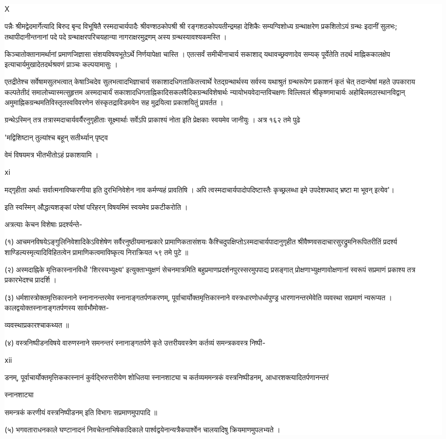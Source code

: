 X 

पन्नैः श्रीमद्वेदमार्गेत्यादि बिरुद बृन्द विभूषितै रस्मदाचार्यपादैः श्रीवण्शठकोपश्री श्री रङ्गशठकोपयतीन्द्रमहा देशिकैः सम्यग्विशोध्य ग्रन्थाक्षरेण प्रकशितोऽयं ग्रन्थः इदानीं सुलभः; तथापीदानीन्तनानां पदे पदे ग्रन्थाक्षरपरिचयहान्या नागराक्षरमुद्रणम् अस्य ग्रन्थस्यावश्यकमस्ति । 

किञ्चातोक्तानामर्थानां प्रमाणजिज्ञासा संशयविषयभूतेऽर्थे निर्णयापेक्षा चास्ति । एतत्सर्वं समीचीनाचार्य सकाशाद् यथावच्छ्रवणादेव सम्यक् पूर्येतेति तदर्थ माह्निककालक्षेप इत्याचार्यमुखादेतदर्थश्रवणं प्राञ्चः कल्पयामासुः । 

एतद्रीतेश्च सर्वेषामसुलभत्वात् केषाञ्चिदेव सुलभत्वादभिज्ञाचार्य सकाशादधिगताकितत्त्वार्थे रेतद्ग्रन्थार्थस्य सर्वस्य यथाश्रुतं ग्रन्थरूपेण प्रकाशनं कृतं चेत् तदान्येषां महते उपकाराय कल्पतेतीदं समालोच्यास्मत्सुहृत्तम अस्मदाचार्यं सकाशादधिगताह्निकादिसकलवैदिकग्रन्थविशेषार्थः न्यायोभयवेदान्तविचक्षणः विल्लिवलं श्रीकृष्णमाचार्यः अहोबिलमठास्थानविद्वान् अमुमाह्निकग्रन्थमतिविस्तृतस्वविवरणेन संस्कृतद्राविडमयेन सह मुद्रयित्वा प्रकाशयितुं प्रावर्तत । 

ग्रन्थेऽस्मिन् तत्र तत्रास्मदाचार्यवर्यैरनुगृहीताः सूक्ष्मार्थाः सर्वेऽपि प्राकाश्यं नोता इति प्रेक्षकाः स्वयमेव जानीयुः । अत्र १६२ तमे पुढे 

'मद्विशिष्टान् तुल्यांश्च बहून् सतीर्थ्यान् पृष्ट्व 

वेमं विषयमत्र भीतभीतोऽहं प्रकाशयामि । 

xi 

मद्गृहीता अर्थाः सर्वात्मनाविष्करणीया इति दुरभिनिवेशेन नाव कर्मण्यहं प्रावतिषि । अपि त्वस्मदाचार्यपादोपदिष्टास्तैः कृच्छ्रलब्धा इमे उपदेशपथाद् भ्रष्टा मा भूवन् इत्येव'। 


इति स्वस्मिन् औद्धत्यशङ्कां परेषां परिहरन् विषयमिमं स्वयमेव प्रकटीकरोति । 

अत्रत्याः केचन विशेषाः प्रदर्श्यन्ते- 

(१) आचमनविषयेऽङ्गुलिनिवेशादिकेऽविशेषेण सर्वैरनुष्ठीयमानप्रकारे प्रामाणिकतासंशयः कैश्चिदुपक्षिप्तोऽस्मदाचार्यपादानुगृहीत श्रीवैष्णवसदाचारसुरद्रुमनिरूपितरीतिं प्रदर्श्य शाण्डिल्यस्मृत्यादिविहितत्वेन प्रामाणिकत्वमाविष्कृत्य निराक्रियत ५९ तमे पुटे ॥ 

(२) अस्मदाह्निके मृत्तिकास्नानविधी 'शिरस्यभ्युक्ष्य' इत्युक्ताभ्युक्षणं सेचनमात्रमिति बहुप्रमाणप्रदर्शनपुरस्सरमुपपाद्य प्रसङ्गात् प्रोक्षणाभ्युक्षणावोक्षणानां स्वरूपं सप्रमाणं प्रकाश्य तत्र प्रकारभेदश्च प्रादर्शि । 

(३) धर्मशास्त्रोक्तमृत्तिकास्नाने स्नानानन्तरमेव स्नानाङ्गतर्पणकरणम्, पूर्वाचार्योक्तमृत्तिकास्नाने वस्त्रधारणोधर्ध्वपुण्ड्र धारणानन्तरमेवेति व्यवस्था सप्रमाणं न्यरूप्यत । कालद्वयोक्तस्नानाङ्गतर्पणस्य सार्वभौमोक्त- 

व्यवस्थाप्रकारश्चाकथ्यत ॥ 

(४) वस्त्रनिष्पीडनविषये वारुणस्नाने समनन्तरं स्नानाङ्गतर्पणे कृते उत्तरीयवस्त्रेण कर्तव्यं समन्त्रकवस्त्र निष्पी- 

xii 

डनम्, पूर्वाचार्योक्तमृत्तिककास्नानं कुर्वद्भिरुत्तरीयेण शोधितया स्नानशाट्या च कर्तव्यममन्त्रकं वस्त्रनिष्पीडनम्, आधारशक्त्यादितर्पणानन्तरं 

स्नानशाट्या 

समन्त्रकं करणीयं वस्त्रनिष्पीडनम् इति विभागः सप्रमाणमुपापादि ॥ 

(५) भगवताराधनकाले घण्टानादनं निवचेतनाभिषेकादिकाले पार्श्वद्वयेनान्यत्रैकपार्श्वेन चालयादिषु क्रियमाणमुपलभ्यते । 
